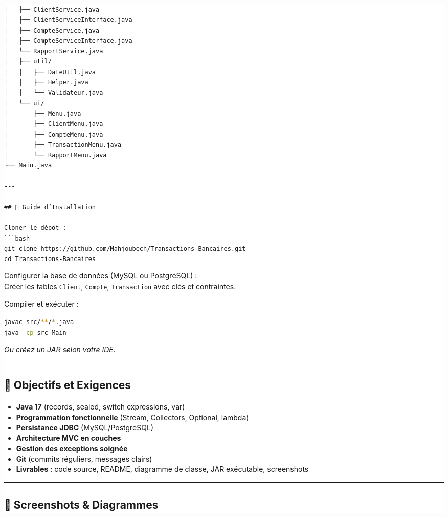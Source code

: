 ```plaintext
│   ├── ClientService.java
│   ├── ClientServiceInterface.java
│   ├── CompteService.java
│   ├── CompteServiceInterface.java
│   └── RapportService.java
│   ├── util/
│   │   ├── DateUtil.java
│   │   ├── Helper.java
│   │   └── Validateur.java
│   └── ui/
│       ├── Menu.java
│       ├── ClientMenu.java
│       ├── CompteMenu.java
│       ├── TransactionMenu.java
│       └── RapportMenu.java
├── Main.java

---

## 📝 Guide d’Installation

Cloner le dépôt :
```bash
git clone https://github.com/Mahjoubech/Transactions-Bancaires.git
cd Transactions-Bancaires
```

Configurer la base de données (MySQL ou PostgreSQL) :  
Créer les tables `Client`, `Compte`, `Transaction` avec clés et contraintes.

Compiler et exécuter :
```bash
javac src/**/*.java
java -cp src Main
```
*Ou créez un JAR selon votre IDE.*

---

## 🎯 Objectifs et Exigences

- **Java 17** (records, sealed, switch expressions, var)
- **Programmation fonctionnelle** (Stream, Collectors, Optional, lambda)
- **Persistance JDBC** (MySQL/PostgreSQL)
- **Architecture MVC en couches**
- **Gestion des exceptions soignée**
- **Git** (commits réguliers, messages clairs)
- **Livrables** : code source, README, diagramme de classe, JAR exécutable, screenshots

---

## 📸 Screenshots & Diagrammes
